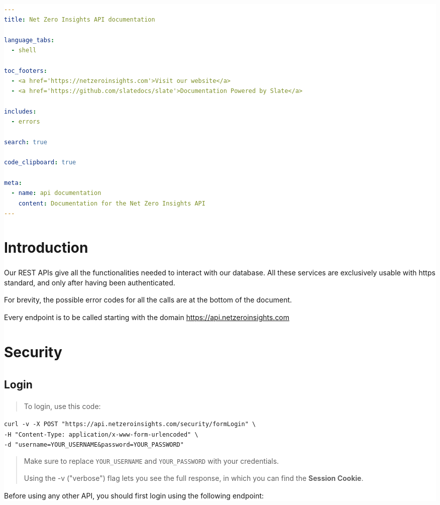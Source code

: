 ```yaml
---
title: Net Zero Insights API documentation

language_tabs:
  - shell

toc_footers:
  - <a href='https://netzeroinsights.com'>Visit our website</a>
  - <a href='https://github.com/slatedocs/slate'>Documentation Powered by Slate</a>

includes:
  - errors

search: true

code_clipboard: true

meta:
  - name: api documentation
    content: Documentation for the Net Zero Insights API
---
```


# Introduction

Our REST APIs give all the functionalities needed to interact with our database. All these services are exclusively usable with https standard, and only after having been authenticated.

For brevity, the possible error codes for all the calls are at the bottom of the document.

Every endpoint is to be called starting with the domain https://api.netzeroinsights.com

# Security

## Login

> To login, use this code:

```shell
curl -v -X POST "https://api.netzeroinsights.com/security/formLogin" \
-H "Content-Type: application/x-www-form-urlencoded" \
-d "username=YOUR_USERNAME&password=YOUR_PASSWORD"
```

> Make sure to replace `YOUR_USERNAME` and `YOUR_PASSWORD` with your credentials.
> 
> Using the -v ("verbose") flag lets you see the full response, in which you can find the **Session Cookie**.

Before using any other API, you should first login using the following endpoint:
